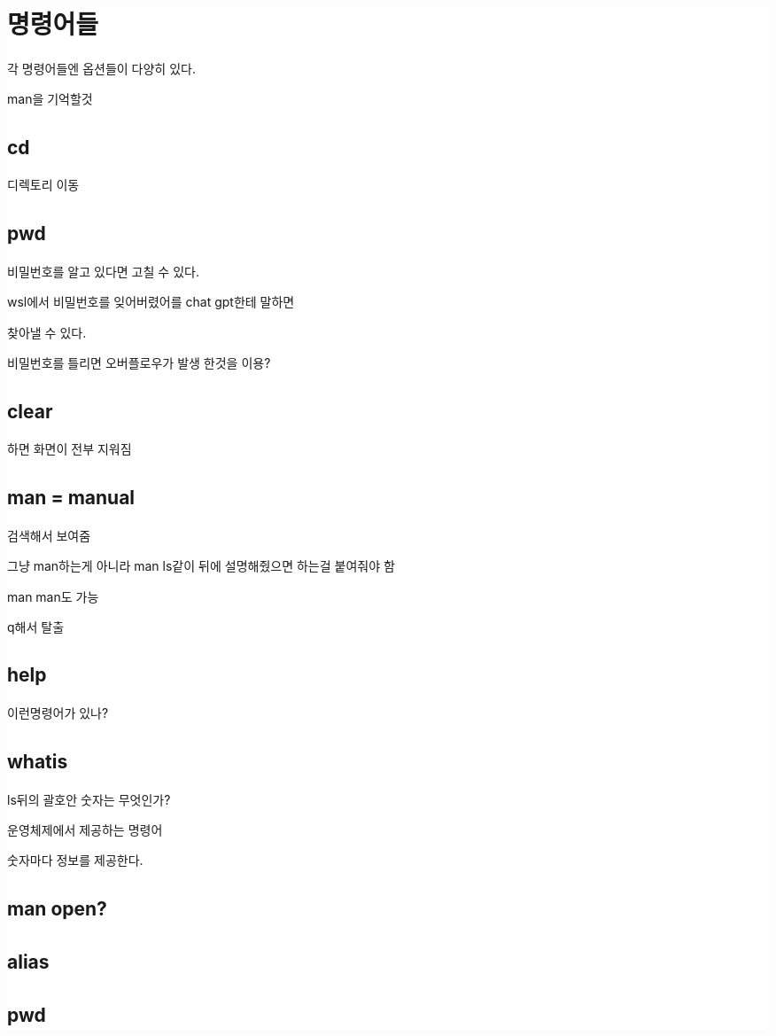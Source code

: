 # 명령어들

각 명령어들엔 옵션들이 다양히 있다.

man을 기억할것

## cd

디렉토리 이동

## pwd

비밀번호를 알고 있다면 고칠 수 있다.

wsl에서 비밀번호를 잊어버렸어를 chat gpt한테 말하면

찾아낼 수 있다.

비밀번호를 틀리면 오버플로우가 발생 한것을 이용?

## clear

하면 화면이 전부 지워짐

## man = manual

검색해서 보여줌

그냥 man하는게 아니라 man ls같이 뒤에 설명해줬으면 하는걸 붙여줘야 함

man man도 가능

q해서 탈출

## help

이런명령어가 있나?

## whatis

ls뒤의 괄호안 숫자는 무엇인가?

운영체제에서 제공하는 명령어

숫자마다 정보를 제공한다.

## man open?

## alias

## pwd
